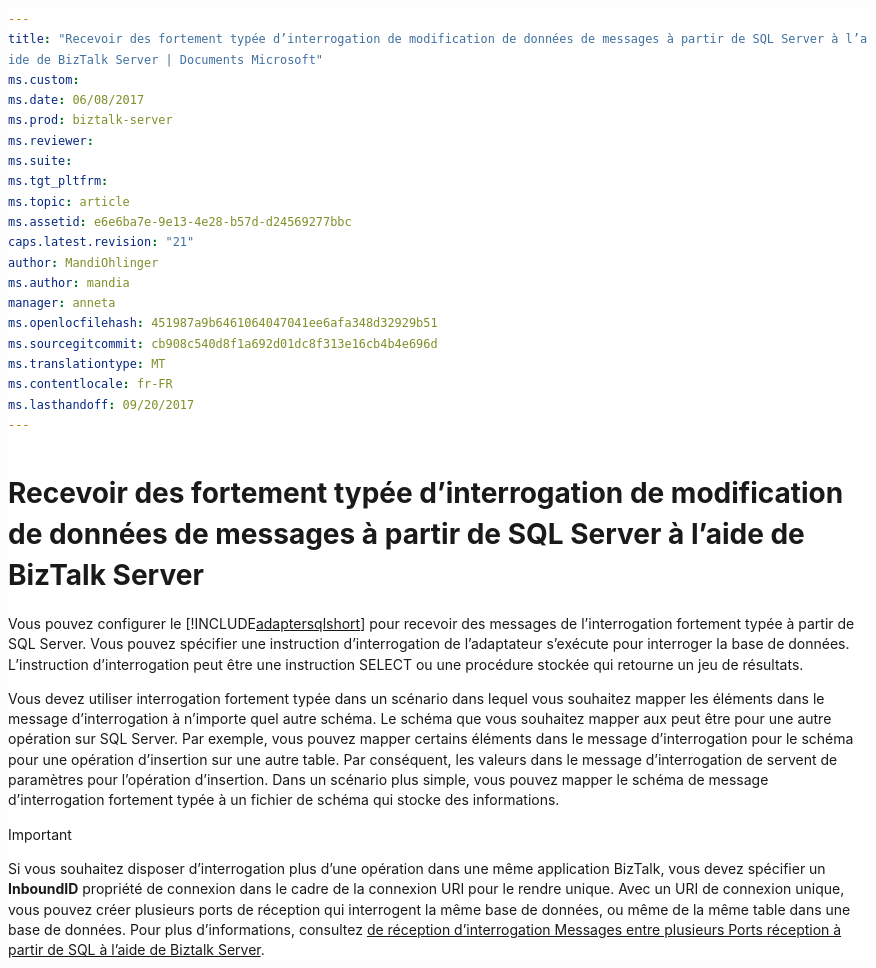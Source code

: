 ```yaml
---
title: "Recevoir des fortement typée d’interrogation de modification de données de messages à partir de SQL Server à l’aide de BizTalk Server | Documents Microsoft"
ms.custom: 
ms.date: 06/08/2017
ms.prod: biztalk-server
ms.reviewer: 
ms.suite: 
ms.tgt_pltfrm: 
ms.topic: article
ms.assetid: e6e6ba7e-9e13-4e28-b57d-d24569277bbc
caps.latest.revision: "21"
author: MandiOhlinger
ms.author: mandia
manager: anneta
ms.openlocfilehash: 451987a9b6461064047041ee6afa348d32929b51
ms.sourcegitcommit: cb908c540d8f1a692d01dc8f313e16cb4b4e696d
ms.translationtype: MT
ms.contentlocale: fr-FR
ms.lasthandoff: 09/20/2017
---
```

# <a name="receive-strongly-typed-polling-based-data-changed-messages-from-sql-server-using-biztalk-server"></a>Recevoir des fortement typée d’interrogation de modification de données de messages à partir de SQL Server à l’aide de BizTalk Server
Vous pouvez configurer le [!INCLUDE[adaptersqlshort](../../includes/adaptersqlshort-md.md)] pour recevoir des messages de l’interrogation fortement typée à partir de SQL Server. Vous pouvez spécifier une instruction d’interrogation de l’adaptateur s’exécute pour interroger la base de données. L’instruction d’interrogation peut être une instruction SELECT ou une procédure stockée qui retourne un jeu de résultats.  
  
 Vous devez utiliser interrogation fortement typée dans un scénario dans lequel vous souhaitez mapper les éléments dans le message d’interrogation à n’importe quel autre schéma. Le schéma que vous souhaitez mapper aux peut être pour une autre opération sur SQL Server. Par exemple, vous pouvez mapper certains éléments dans le message d’interrogation pour le schéma pour une opération d’insertion sur une autre table. Par conséquent, les valeurs dans le message d’interrogation de servent de paramètres pour l’opération d’insertion. Dans un scénario plus simple, vous pouvez mapper le schéma de message d’interrogation fortement typée à un fichier de schéma qui stocke des informations.  
  
> [!IMPORTANT]
>  Si vous souhaitez disposer d’interrogation plus d’une opération dans une même application BizTalk, vous devez spécifier un **InboundID** propriété de connexion dans le cadre de la connexion URI pour le rendre unique. Avec un URI de connexion unique, vous pouvez créer plusieurs ports de réception qui interrogent la même base de données, ou même de la même table dans une base de données. Pour plus d’informations, consultez [de réception d’interrogation Messages entre plusieurs Ports réception à partir de SQL à l’aide de Biztalk Server](../../adapters-and-accelerators/adapter-sql/receive-polling-messages-across-multiple-receive-ports-from-sql-using-biztalk.md).  
  